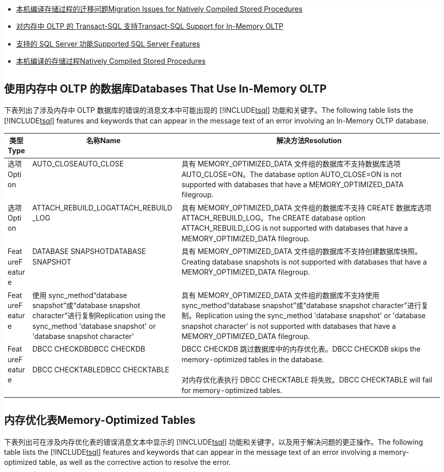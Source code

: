 -   [<span data-ttu-id="5ad1b-109">本机编译存储过程的迁移问题</span><span class="sxs-lookup"><span data-stu-id="5ad1b-109">Migration Issues for Natively Compiled Stored Procedures</span></span>](migration-issues-for-natively-compiled-stored-procedures.md)  
  
-   [<span data-ttu-id="5ad1b-110">对内存中 OLTP 的 Transact-SQL 支持</span><span class="sxs-lookup"><span data-stu-id="5ad1b-110">Transact-SQL Support for In-Memory OLTP</span></span>](transact-sql-support-for-in-memory-oltp.md)  
  
-   [<span data-ttu-id="5ad1b-111">支持的 SQL Server 功能</span><span class="sxs-lookup"><span data-stu-id="5ad1b-111">Supported SQL Server Features</span></span>](unsupported-sql-server-features-for-in-memory-oltp.md)  
  
-   [<span data-ttu-id="5ad1b-112">本机编译的存储过程</span><span class="sxs-lookup"><span data-stu-id="5ad1b-112">Natively Compiled Stored Procedures</span></span>](../in-memory-oltp/natively-compiled-stored-procedures.md)  
  
## <a name="databases-that-use-in-memory-oltp"></a><span data-ttu-id="5ad1b-113">使用内存中 OLTP 的数据库</span><span class="sxs-lookup"><span data-stu-id="5ad1b-113">Databases That Use In-Memory OLTP</span></span>  
 <span data-ttu-id="5ad1b-114">下表列出了涉及内存中 OLTP 数据库的错误的消息文本中可能出现的 [!INCLUDE[tsql](../../includes/tsql-md.md)] 功能和关键字。</span><span class="sxs-lookup"><span data-stu-id="5ad1b-114">The following table lists the [!INCLUDE[tsql](../../includes/tsql-md.md)] features and keywords that can appear in the message text of an error involving an In-Memory OLTP database.</span></span>  
  
|<span data-ttu-id="5ad1b-115">类型</span><span class="sxs-lookup"><span data-stu-id="5ad1b-115">Type</span></span>|<span data-ttu-id="5ad1b-116">名称</span><span class="sxs-lookup"><span data-stu-id="5ad1b-116">Name</span></span>|<span data-ttu-id="5ad1b-117">解决方法</span><span class="sxs-lookup"><span data-stu-id="5ad1b-117">Resolution</span></span>|  
|----------|----------|----------------|  
|<span data-ttu-id="5ad1b-118">选项</span><span class="sxs-lookup"><span data-stu-id="5ad1b-118">Option</span></span>|<span data-ttu-id="5ad1b-119">AUTO_CLOSE</span><span class="sxs-lookup"><span data-stu-id="5ad1b-119">AUTO_CLOSE</span></span>|<span data-ttu-id="5ad1b-120">具有 MEMORY_OPTIMIZED_DATA 文件组的数据库不支持数据库选项 AUTO_CLOSE=ON。</span><span class="sxs-lookup"><span data-stu-id="5ad1b-120">The database option AUTO_CLOSE=ON is not supported with databases that have a MEMORY_OPTIMIZED_DATA filegroup.</span></span>|  
|<span data-ttu-id="5ad1b-121">选项</span><span class="sxs-lookup"><span data-stu-id="5ad1b-121">Option</span></span>|<span data-ttu-id="5ad1b-122">ATTACH_REBUILD_LOG</span><span class="sxs-lookup"><span data-stu-id="5ad1b-122">ATTACH_REBUILD_LOG</span></span>|<span data-ttu-id="5ad1b-123">具有 MEMORY_OPTIMIZED_DATA 文件组的数据库不支持 CREATE 数据库选项 ATTACH_REBUILD_LOG。</span><span class="sxs-lookup"><span data-stu-id="5ad1b-123">The CREATE database option ATTACH_REBUILD_LOG is not supported with databases that have a MEMORY_OPTIMIZED_DATA filegroup.</span></span>|  
|<span data-ttu-id="5ad1b-124">Feature</span><span class="sxs-lookup"><span data-stu-id="5ad1b-124">Feature</span></span>|<span data-ttu-id="5ad1b-125">DATABASE SNAPSHOT</span><span class="sxs-lookup"><span data-stu-id="5ad1b-125">DATABASE SNAPSHOT</span></span>|<span data-ttu-id="5ad1b-126">具有 MEMORY_OPTIMIZED_DATA 文件组的数据库不支持创建数据库快照。</span><span class="sxs-lookup"><span data-stu-id="5ad1b-126">Creating database snapshots is not supported with databases that have a MEMORY_OPTIMIZED_DATA filegroup.</span></span>|  
|<span data-ttu-id="5ad1b-127">Feature</span><span class="sxs-lookup"><span data-stu-id="5ad1b-127">Feature</span></span>|<span data-ttu-id="5ad1b-128">使用 sync_method“database snapshot”或“database snapshot character”进行复制</span><span class="sxs-lookup"><span data-stu-id="5ad1b-128">Replication using the sync_method 'database snapshot' or 'database snapshot character'</span></span>|<span data-ttu-id="5ad1b-129">具有 MEMORY_OPTIMIZED_DATA 文件组的数据库不支持使用 sync_method“database snapshot”或“database snapshot character”进行复制。</span><span class="sxs-lookup"><span data-stu-id="5ad1b-129">Replication using the sync_method 'database snapshot' or 'database snapshot character' is not supported with databases that have a MEMORY_OPTIMIZED_DATA filegroup.</span></span>|  
|<span data-ttu-id="5ad1b-130">Feature</span><span class="sxs-lookup"><span data-stu-id="5ad1b-130">Feature</span></span>|<span data-ttu-id="5ad1b-131">DBCC CHECKDB</span><span class="sxs-lookup"><span data-stu-id="5ad1b-131">DBCC CHECKDB</span></span><br /><br /> <span data-ttu-id="5ad1b-132">DBCC CHECKTABLE</span><span class="sxs-lookup"><span data-stu-id="5ad1b-132">DBCC CHECKTABLE</span></span>|<span data-ttu-id="5ad1b-133">DBCC CHECKDB 跳过数据库中的内存优化表。</span><span class="sxs-lookup"><span data-stu-id="5ad1b-133">DBCC CHECKDB skips the memory-optimized tables in the database.</span></span><br /><br /> <span data-ttu-id="5ad1b-134">对内存优化表执行 DBCC CHECKTABLE 将失败。</span><span class="sxs-lookup"><span data-stu-id="5ad1b-134">DBCC CHECKTABLE will fail for memory-optimized tables.</span></span>|  
  
## <a name="memory-optimized-tables"></a><span data-ttu-id="5ad1b-135">内存优化表</span><span class="sxs-lookup"><span data-stu-id="5ad1b-135">Memory-Optimized Tables</span></span>  
 <span data-ttu-id="5ad1b-136">下表列出可在涉及内存优化表的错误消息文本中显示的 [!INCLUDE[tsql](../../includes/tsql-md.md)] 功能和关键字，以及用于解决问题的更正操作。</span><span class="sxs-lookup"><span data-stu-id="5ad1b-136">The following table lists the [!INCLUDE[tsql](../../includes/tsql-md.md)] features and keywords that can appear in the message text of an error involving a memory-optimized table, as well as the corrective action to resolve the error.</span></span>  
  